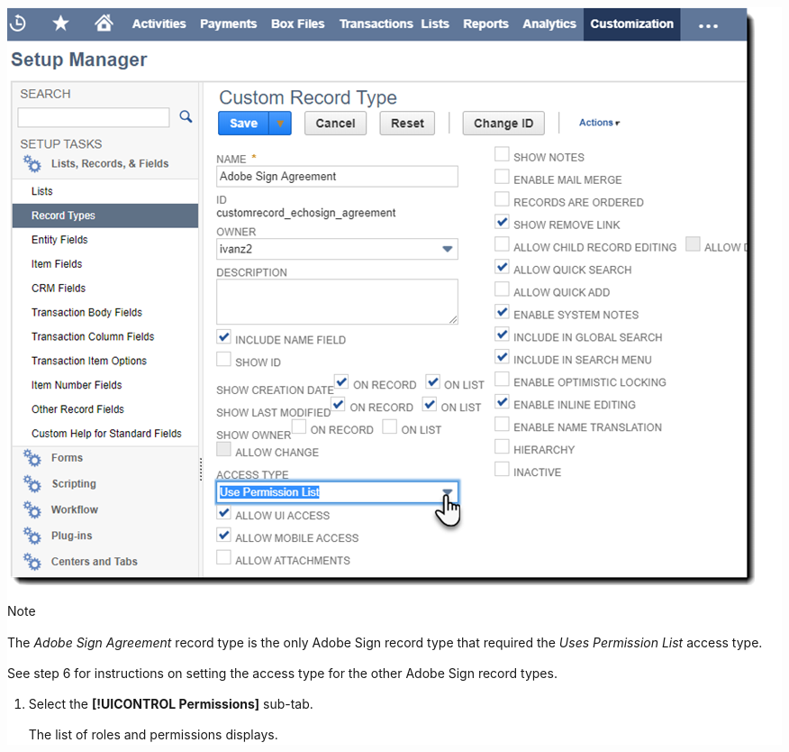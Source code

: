    ![Custom record type](images/custom-record-type.png)

   >[!NOTE]
   >
   >The *Adobe Sign Agreement* record type is the only Adobe Sign record type that required the *Uses Permission List* access type. 
   >
   >
   >See step 6 for instructions on setting the access type for the other Adobe Sign record types.

1. Select the **[!UICONTROL Permissions]** sub-tab.

   The list of roles and permissions displays.
